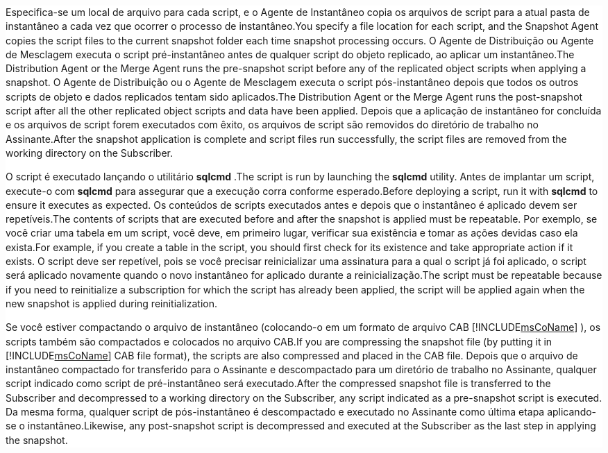  <span data-ttu-id="1c1f6-153">Especifica-se um local de arquivo para cada script, e o Agente de Instantâneo copia os arquivos de script para a atual pasta de instantâneo a cada vez que ocorrer o processo de instantâneo.</span><span class="sxs-lookup"><span data-stu-id="1c1f6-153">You specify a file location for each script, and the Snapshot Agent copies the script files to the current snapshot folder each time snapshot processing occurs.</span></span> <span data-ttu-id="1c1f6-154">O Agente de Distribuição ou Agente de Mesclagem executa o script pré-instantâneo antes de qualquer script do objeto replicado, ao aplicar um instantâneo.</span><span class="sxs-lookup"><span data-stu-id="1c1f6-154">The Distribution Agent or the Merge Agent runs the pre-snapshot script before any of the replicated object scripts when applying a snapshot.</span></span> <span data-ttu-id="1c1f6-155">O Agente de Distribuição ou o Agente de Mesclagem executa o script pós-instantâneo depois que todos os outros scripts de objeto e dados replicados tentam sido aplicados.</span><span class="sxs-lookup"><span data-stu-id="1c1f6-155">The Distribution Agent or the Merge Agent runs the post-snapshot script after all the other replicated object scripts and data have been applied.</span></span> <span data-ttu-id="1c1f6-156">Depois que a aplicação de instantâneo for concluída e os arquivos de script forem executados com êxito, os arquivos de script são removidos do diretório de trabalho no Assinante.</span><span class="sxs-lookup"><span data-stu-id="1c1f6-156">After the snapshot application is complete and script files run successfully, the script files are removed from the working directory on the Subscriber.</span></span>  
  
 <span data-ttu-id="1c1f6-157">O script é executado lançando o utilitário **sqlcmd** .</span><span class="sxs-lookup"><span data-stu-id="1c1f6-157">The script is run by launching the **sqlcmd** utility.</span></span> <span data-ttu-id="1c1f6-158">Antes de implantar um script, execute-o com **sqlcmd** para assegurar que a execução corra conforme esperado.</span><span class="sxs-lookup"><span data-stu-id="1c1f6-158">Before deploying a script, run it with **sqlcmd** to ensure it executes as expected.</span></span> <span data-ttu-id="1c1f6-159">Os conteúdos de scripts executados antes e depois que o instantâneo é aplicado devem ser repetíveis.</span><span class="sxs-lookup"><span data-stu-id="1c1f6-159">The contents of scripts that are executed before and after the snapshot is applied must be repeatable.</span></span> <span data-ttu-id="1c1f6-160">Por exemplo, se você criar uma tabela em um script, você deve, em primeiro lugar, verificar sua existência e tomar as ações devidas caso ela exista.</span><span class="sxs-lookup"><span data-stu-id="1c1f6-160">For example, if you create a table in the script, you should first check for its existence and take appropriate action if it exists.</span></span> <span data-ttu-id="1c1f6-161">O script deve ser repetível, pois se você precisar reinicializar uma assinatura para a qual o script já foi aplicado, o script será aplicado novamente quando o novo instantâneo for aplicado durante a reinicialização.</span><span class="sxs-lookup"><span data-stu-id="1c1f6-161">The script must be repeatable because if you need to reinitialize a subscription for which the script has already been applied, the script will be applied again when the new snapshot is applied during reinitialization.</span></span>  
  
 <span data-ttu-id="1c1f6-162">Se você estiver compactando o arquivo de instantâneo (colocando-o em um formato de arquivo CAB [!INCLUDE[msCoName](../../includes/msconame-md.md)] ), os scripts também são compactados e colocados no arquivo CAB.</span><span class="sxs-lookup"><span data-stu-id="1c1f6-162">If you are compressing the snapshot file (by putting it in [!INCLUDE[msCoName](../../includes/msconame-md.md)] CAB file format), the scripts are also compressed and placed in the CAB file.</span></span> <span data-ttu-id="1c1f6-163">Depois que o arquivo de instantâneo compactado for transferido para o Assinante e descompactado para um diretório de trabalho no Assinante, qualquer script indicado como script de pré-instantâneo será executado.</span><span class="sxs-lookup"><span data-stu-id="1c1f6-163">After the compressed snapshot file is transferred to the Subscriber and decompressed to a working directory on the Subscriber, any script indicated as a pre-snapshot script is executed.</span></span> <span data-ttu-id="1c1f6-164">Da mesma forma, qualquer script de pós-instantâneo é descompactado e executado no Assinante como última etapa aplicando-se o instantâneo.</span><span class="sxs-lookup"><span data-stu-id="1c1f6-164">Likewise, any post-snapshot script is decompressed and executed at the Subscriber as the last step in applying the snapshot.</span></span>  

